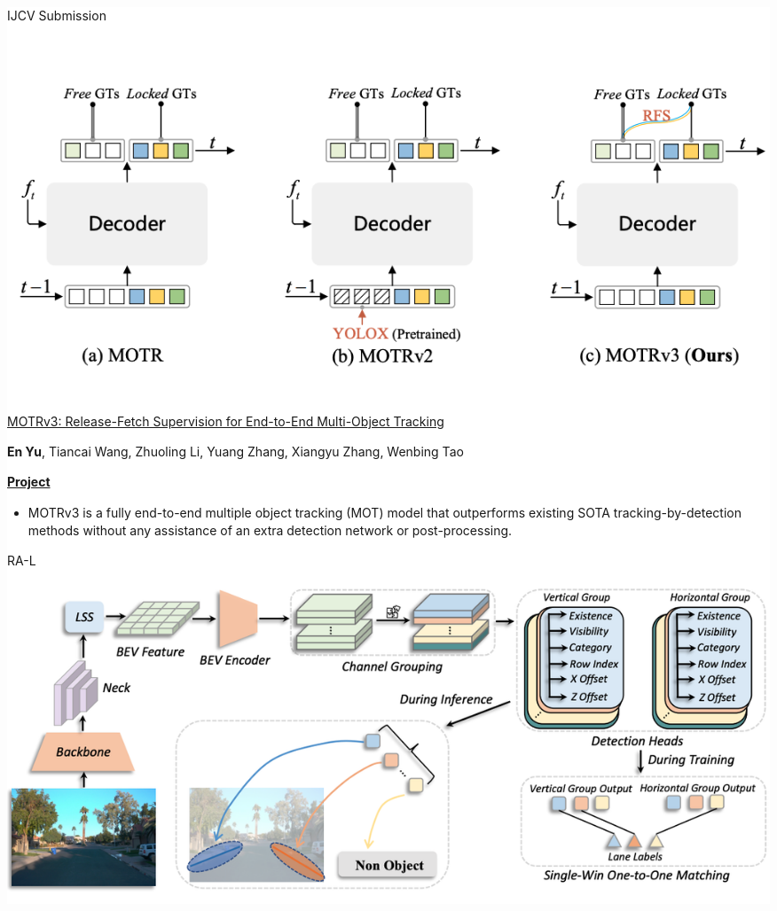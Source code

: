 <div class='paper-box'><div class='paper-box-image'><div><div class="badge">IJCV Submission</div><img src='images/motrv3.png' alt="sym" width="100%"></div></div>
<div class='paper-box-text' markdown="1">

[MOTRv3: Release-Fetch Supervision for End-to-End Multi-Object Tracking](https://arxiv.org/pdf/2305.14298.pdf)

**En Yu**, Tiancai Wang, Zhuoling Li, Yuang Zhang, Xiangyu Zhang, Wenbing Tao

[**Project**]()
- MOTRv3 is a fully end-to-end multiple object tracking (MOT) model that outperforms existing SOTA tracking-by-detection methods without any assistance of an extra detection network or post-processing.
</div>
</div>

<div class='paper-box'><div class='paper-box-image'><div><div class="badge">RA-L</div><img src='images/grouplane.png' alt="sym" width="100%"></div></div>
<div class='paper-box-text' markdown="1">
